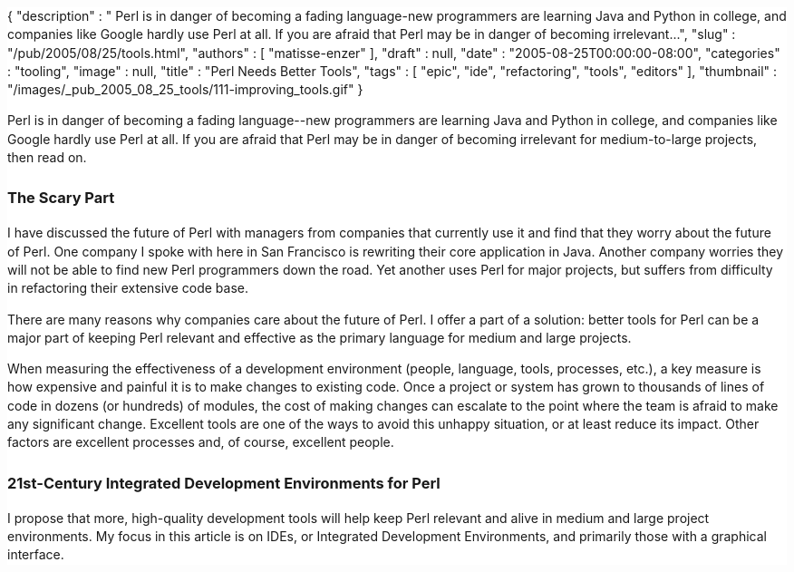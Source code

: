{
   "description" : " Perl is in danger of becoming a fading language-new programmers are learning Java and Python in college, and companies like Google hardly use Perl at all. If you are afraid that Perl may be in danger of becoming irrelevant...",
   "slug" : "/pub/2005/08/25/tools.html",
   "authors" : [
      "matisse-enzer"
   ],
   "draft" : null,
   "date" : "2005-08-25T00:00:00-08:00",
   "categories" : "tooling",
   "image" : null,
   "title" : "Perl Needs Better Tools",
   "tags" : [
      "epic",
      "ide",
      "refactoring",
      "tools",
      "editors"
   ],
   "thumbnail" : "/images/_pub_2005_08_25_tools/111-improving_tools.gif"
}



Perl is in danger of becoming a fading language--new programmers are learning Java and Python in college, and companies like Google hardly use Perl at all. If you are afraid that Perl may be in danger of becoming irrelevant for medium-to-large projects, then read on.

### The Scary Part

I have discussed the future of Perl with managers from companies that currently use it and find that they worry about the future of Perl. One company I spoke with here in San Francisco is rewriting their core application in Java. Another company worries they will not be able to find new Perl programmers down the road. Yet another uses Perl for major projects, but suffers from difficulty in refactoring their extensive code base.

There are many reasons why companies care about the future of Perl. I offer a part of a solution: better tools for Perl can be a major part of keeping Perl relevant and effective as the primary language for medium and large projects.

When measuring the effectiveness of a development environment (people, language, tools, processes, etc.), a key measure is how expensive and painful it is to make changes to existing code. Once a project or system has grown to thousands of lines of code in dozens (or hundreds) of modules, the cost of making changes can escalate to the point where the team is afraid to make any significant change. Excellent tools are one of the ways to avoid this unhappy situation, or at least reduce its impact. Other factors are excellent processes and, of course, excellent people.

### 21st-Century Integrated Development Environments for Perl

I propose that more, high-quality development tools will help keep Perl relevant and alive in medium and large project environments. My focus in this article is on IDEs, or Integrated Development Environments, and primarily those with a graphical interface.
